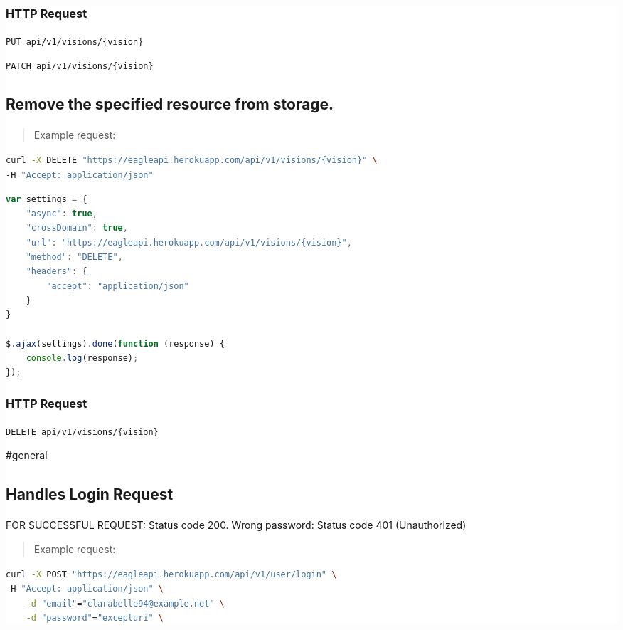```javascript
```


### HTTP Request
`PUT api/v1/visions/{vision}`

`PATCH api/v1/visions/{vision}`





## Remove the specified resource from storage.

> Example request:

```bash
curl -X DELETE "https://eagleapi.herokuapp.com/api/v1/visions/{vision}" \
-H "Accept: application/json"
```

```javascript
var settings = {
    "async": true,
    "crossDomain": true,
    "url": "https://eagleapi.herokuapp.com/api/v1/visions/{vision}",
    "method": "DELETE",
    "headers": {
        "accept": "application/json"
    }
}

$.ajax(settings).done(function (response) {
    console.log(response);
});
```


### HTTP Request
`DELETE api/v1/visions/{vision}`




#general

## Handles Login Request
FOR SUCCESSFUL REQUEST: Status code 200. Wrong password: Status code 401 (Unauthorized)

> Example request:

```bash
curl -X POST "https://eagleapi.herokuapp.com/api/v1/user/login" \
-H "Accept: application/json" \
    -d "email"="clarabelle94@example.net" \
    -d "password"="excepturi" \

```
